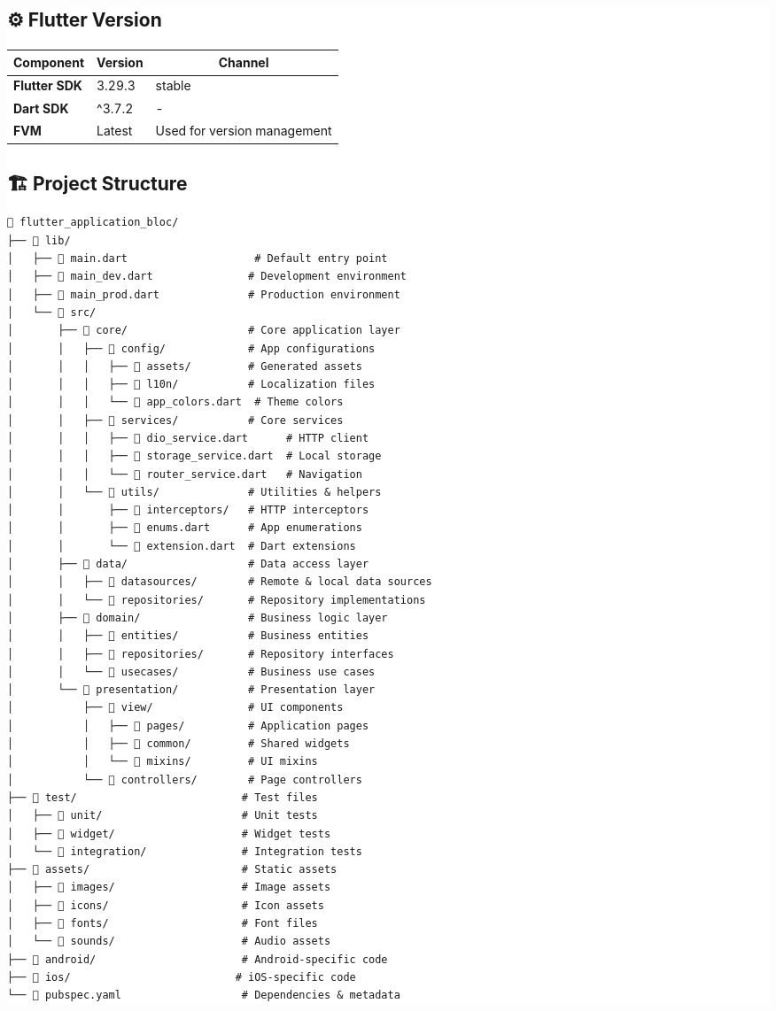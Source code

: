 ## ⚙️ Flutter Version

| Component | Version | Channel |
|-----------|---------|---------|
| **Flutter SDK** | 3.29.3 | stable |
| **Dart SDK** | ^3.7.2 | - |
| **FVM** | Latest | Used for version management |

## 🏗️ Project Structure

```
📁 flutter_application_bloc/
├── 📁 lib/
│   ├── 📄 main.dart                    # Default entry point
│   ├── 📄 main_dev.dart               # Development environment
│   ├── 📄 main_prod.dart              # Production environment
│   └── 📁 src/
│       ├── 📁 core/                   # Core application layer
│       │   ├── 📁 config/             # App configurations
│       │   │   ├── 📁 assets/         # Generated assets
│       │   │   ├── 📁 l10n/           # Localization files
│       │   │   └── 📄 app_colors.dart  # Theme colors
│       │   ├── 📁 services/           # Core services
│       │   │   ├── 📄 dio_service.dart      # HTTP client
│       │   │   ├── 📄 storage_service.dart  # Local storage
│       │   │   └── 📄 router_service.dart   # Navigation
│       │   └── 📁 utils/              # Utilities & helpers
│       │       ├── 📁 interceptors/   # HTTP interceptors
│       │       ├── 📄 enums.dart      # App enumerations
│       │       └── 📄 extension.dart  # Dart extensions
│       ├── 📁 data/                   # Data access layer
│       │   ├── 📁 datasources/        # Remote & local data sources
│       │   └── 📁 repositories/       # Repository implementations
│       ├── 📁 domain/                 # Business logic layer
│       │   ├── 📁 entities/           # Business entities
│       │   ├── 📁 repositories/       # Repository interfaces
│       │   └── 📁 usecases/           # Business use cases
│       └── 📁 presentation/           # Presentation layer
│           ├── 📁 view/               # UI components
│           │   ├── 📁 pages/          # Application pages
│           │   ├── 📁 common/         # Shared widgets
│           │   └── 📁 mixins/         # UI mixins
│           └── 📁 controllers/        # Page controllers
├── 📁 test/                          # Test files
│   ├── 📁 unit/                      # Unit tests
│   ├── 📁 widget/                    # Widget tests
│   └── 📁 integration/               # Integration tests
├── 📁 assets/                        # Static assets
│   ├── 📁 images/                    # Image assets
│   ├── 📁 icons/                     # Icon assets
│   ├── 📁 fonts/                     # Font files
│   └── 📁 sounds/                    # Audio assets
├── 📁 android/                       # Android-specific code
├── 📁 ios/                          # iOS-specific code
└── 📄 pubspec.yaml                   # Dependencies & metadata
```
